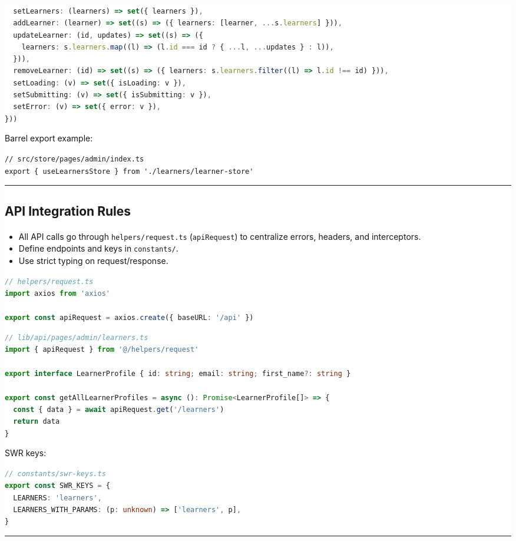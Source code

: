 ```typescript
  setLearners: (learners) => set({ learners }),
  addLearner: (learner) => set((s) => ({ learners: [learner, ...s.learners] })),
  updateLearner: (id, updates) => set((s) => ({
    learners: s.learners.map((l) => (l.id === id ? { ...l, ...updates } : l)),
  })),
  removeLearner: (id) => set((s) => ({ learners: s.learners.filter((l) => l.id !== id) })),
  setLoading: (v) => set({ isLoading: v }),
  setSubmitting: (v) => set({ isSubmitting: v }),
  setError: (v) => set({ error: v }),
}))
```

Barrel export example:

```
// src/store/pages/admin/index.ts
export { useLearnersStore } from './learners/learner-store'
```

---

## API Integration Rules

- All API calls go through `helpers/request.ts` (`apiRequest`) to centralize errors, headers, and interceptors.
- Define endpoints and keys in `constants/`.
- Use strict typing on request/response.

```typescript
// helpers/request.ts
import axios from 'axios'

export const apiRequest = axios.create({ baseURL: '/api' })
```

```typescript
// lib/api/pages/admin/learners.ts
import { apiRequest } from '@/helpers/request'

export interface LearnerProfile { id: string; email: string; first_name?: string }

export const getAllLearnerProfiles = async (): Promise<LearnerProfile[]> => {
  const { data } = await apiRequest.get('/learners')
  return data
}
```

SWR keys:

```typescript
// constants/swr-keys.ts
export const SWR_KEYS = {
  LEARNERS: 'learners',
  LEARNERS_WITH_PARAMS: (p: unknown) => ['learners', p],
}
```

---